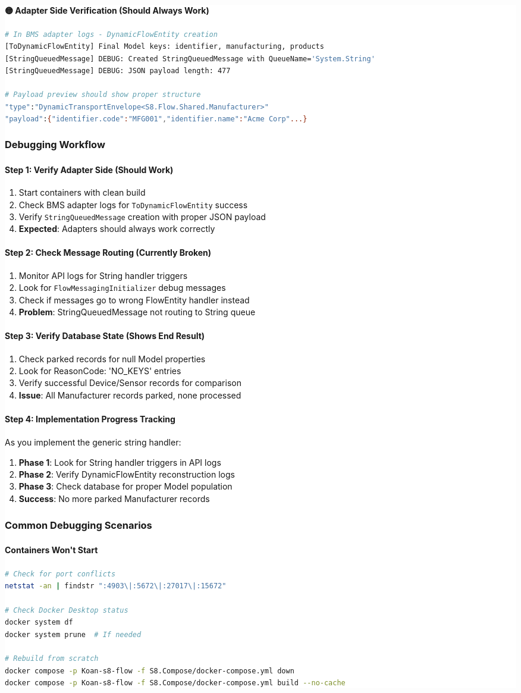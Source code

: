 #### 🟡 **Adapter Side Verification (Should Always Work)**
```bash
# In BMS adapter logs - DynamicFlowEntity creation
[ToDynamicFlowEntity] Final Model keys: identifier, manufacturing, products
[StringQueuedMessage] DEBUG: Created StringQueuedMessage with QueueName='System.String'
[StringQueuedMessage] DEBUG: JSON payload length: 477

# Payload preview should show proper structure
"type":"DynamicTransportEnvelope<S8.Flow.Shared.Manufacturer>"
"payload":{"identifier.code":"MFG001","identifier.name":"Acme Corp"...}
```

### Debugging Workflow

#### Step 1: Verify Adapter Side (Should Work)
1. Start containers with clean build
2. Check BMS adapter logs for `ToDynamicFlowEntity` success
3. Verify `StringQueuedMessage` creation with proper JSON payload
4. **Expected**: Adapters should always work correctly

#### Step 2: Check Message Routing (Currently Broken)  
1. Monitor API logs for String handler triggers
2. Look for `FlowMessagingInitializer` debug messages
3. Check if messages go to wrong FlowEntity handler instead
4. **Problem**: StringQueuedMessage not routing to String queue

#### Step 3: Verify Database State (Shows End Result)
1. Check parked records for null Model properties
2. Look for ReasonCode: 'NO_KEYS' entries
3. Verify successful Device/Sensor records for comparison
4. **Issue**: All Manufacturer records parked, none processed

#### Step 4: Implementation Progress Tracking
As you implement the generic string handler:
1. **Phase 1**: Look for String handler triggers in API logs
2. **Phase 2**: Verify DynamicFlowEntity reconstruction logs  
3. **Phase 3**: Check database for proper Model population
4. **Success**: No more parked Manufacturer records

### Common Debugging Scenarios

#### Containers Won't Start
```bash
# Check for port conflicts
netstat -an | findstr ":4903\|:5672\|:27017\|:15672"

# Check Docker Desktop status
docker system df
docker system prune  # If needed

# Rebuild from scratch
docker compose -p Koan-s8-flow -f S8.Compose/docker-compose.yml down
docker compose -p Koan-s8-flow -f S8.Compose/docker-compose.yml build --no-cache
```
